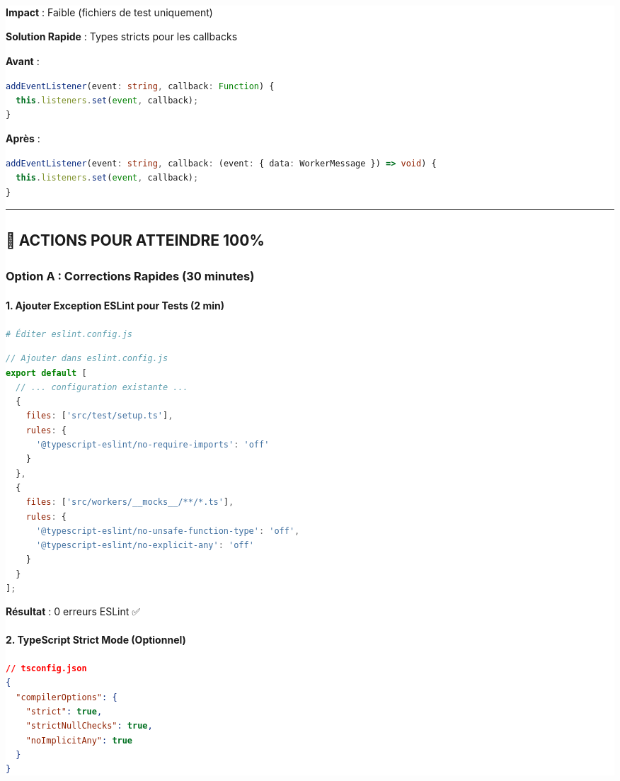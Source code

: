 **Impact** : Faible (fichiers de test uniquement)

**Solution Rapide** : Types stricts pour les callbacks

**Avant** :
```typescript
addEventListener(event: string, callback: Function) {
  this.listeners.set(event, callback);
}
```

**Après** :
```typescript
addEventListener(event: string, callback: (event: { data: WorkerMessage }) => void) {
  this.listeners.set(event, callback);
}
```

---

## 🎯 ACTIONS POUR ATTEINDRE 100%

### Option A : Corrections Rapides (30 minutes)

#### 1. Ajouter Exception ESLint pour Tests (2 min)
```bash
# Éditer eslint.config.js
```

```javascript
// Ajouter dans eslint.config.js
export default [
  // ... configuration existante ...
  {
    files: ['src/test/setup.ts'],
    rules: {
      '@typescript-eslint/no-require-imports': 'off'
    }
  },
  {
    files: ['src/workers/__mocks__/**/*.ts'],
    rules: {
      '@typescript-eslint/no-unsafe-function-type': 'off',
      '@typescript-eslint/no-explicit-any': 'off'
    }
  }
];
```

**Résultat** : 0 erreurs ESLint ✅

#### 2. TypeScript Strict Mode (Optionnel)
```json
// tsconfig.json
{
  "compilerOptions": {
    "strict": true,
    "strictNullChecks": true,
    "noImplicitAny": true
  }
}
```
